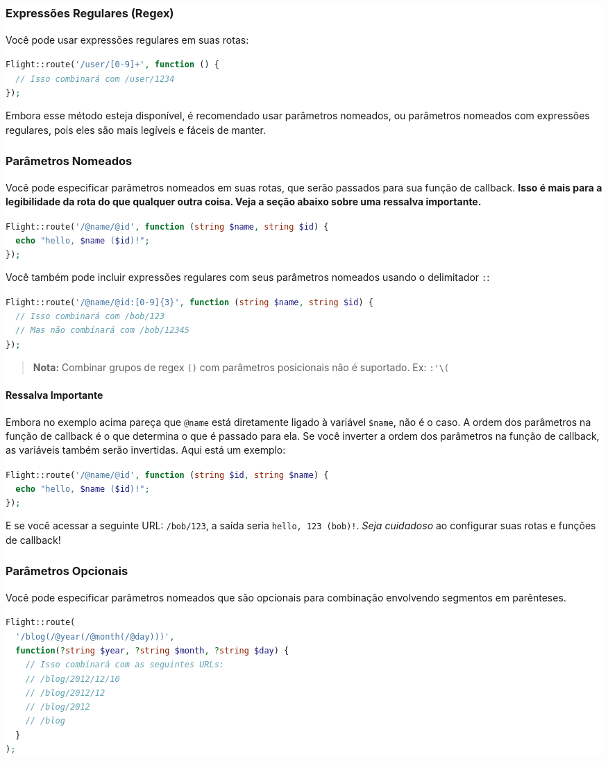 ### Expressões Regulares (Regex)
Você pode usar expressões regulares em suas rotas:

```php
Flight::route('/user/[0-9]+', function () {
  // Isso combinará com /user/1234
});
```

Embora esse método esteja disponível, é recomendado usar parâmetros nomeados, ou parâmetros nomeados com expressões regulares, pois eles são mais legíveis e fáceis de manter.

### Parâmetros Nomeados
Você pode especificar parâmetros nomeados em suas rotas, que serão passados para sua função de callback. **Isso é mais para a legibilidade da rota do que qualquer outra coisa. Veja a seção abaixo sobre uma ressalva importante.**

```php
Flight::route('/@name/@id', function (string $name, string $id) {
  echo "hello, $name ($id)!";
});
```

Você também pode incluir expressões regulares com seus parâmetros nomeados usando o delimitador `:`:

```php
Flight::route('/@name/@id:[0-9]{3}', function (string $name, string $id) {
  // Isso combinará com /bob/123
  // Mas não combinará com /bob/12345
});
```

> **Nota:** Combinar grupos de regex `()` com parâmetros posicionais não é suportado. Ex: `:'\(`

#### Ressalva Importante

Embora no exemplo acima pareça que `@name` está diretamente ligado à variável `$name`, não é o caso. A ordem dos parâmetros na função de callback é o que determina o que é passado para ela. Se você inverter a ordem dos parâmetros na função de callback, as variáveis também serão invertidas. Aqui está um exemplo:

```php
Flight::route('/@name/@id', function (string $id, string $name) {
  echo "hello, $name ($id)!";
});
```

E se você acessar a seguinte URL: `/bob/123`, a saída seria `hello, 123 (bob)!`. 
_Seja cuidadoso_ ao configurar suas rotas e funções de callback!

### Parâmetros Opcionais
Você pode especificar parâmetros nomeados que são opcionais para combinação envolvendo segmentos em parênteses.

```php
Flight::route(
  '/blog(/@year(/@month(/@day)))',
  function(?string $year, ?string $month, ?string $day) {
    // Isso combinará com as seguintes URLs:
    // /blog/2012/12/10
    // /blog/2012/12
    // /blog/2012
    // /blog
  }
);
```
